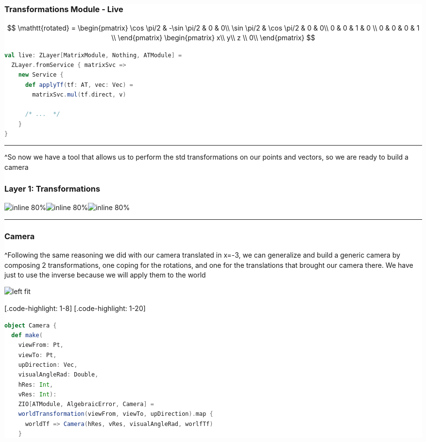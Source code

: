 
### Transformations Module - Live

$$
\mathtt{rotated} = \begin{pmatrix}
\cos \pi/2 & -\sin \pi/2 & 0 & 0\\
\sin \pi/2 & \cos \pi/2 & 0 & 0\\
0 & 0 & 1 & 0 \\
0 & 0 & 0 & 1 \\
\end{pmatrix}
\begin{pmatrix}
x\\
y\\
z \\
0\\
\end{pmatrix}
$$


```scala
val live: ZLayer[MatrixModule, Nothing, ATModule] = 
  ZLayer.fromService { matrixSvc =>
    new Service {
      def applyTf(tf: AT, vec: Vec) = 
        matrixSvc.mul(tf.direct, v)
      
      /* ...  */   
    }
}
```
---
^So now we have a tool that allows us to perform the std transformations on our points and vectors, so we are ready to build a camera

### Layer 1: Transformations

![inline 80%](img/rotate-animated.gif)![inline 80%](img/translate-animated.gif)![inline 80%](img/scale-animated.gif)



---

### Camera
^Following the same reasoning we did with our camera translated in x=-3, we can generalize and build a generic camera by composing 2 transformations, one coping for the rotations, and one for the translations that brought our camera there. We have just to use the inverse because we will apply them to the world

![left fit](img/rotated-camera.png) 

[.code-highlight: 1-8]
[.code-highlight: 1-20]
```scala
object Camera {
  def make(
    viewFrom: Pt, 
    viewTo: Pt, 
    upDirection: Vec, 
    visualAngleRad: Double, 
    hRes: Int, 
    vRes: Int): 
    ZIO[ATModule, AlgebraicError, Camera] =
    worldTransformation(viewFrom, viewTo, upDirection).map { 
      worldTf => Camera(hRes, vRes, visualAngleRad, worlfTf)
    }
```

[^1]: ZIO 1.0.0-RC18
